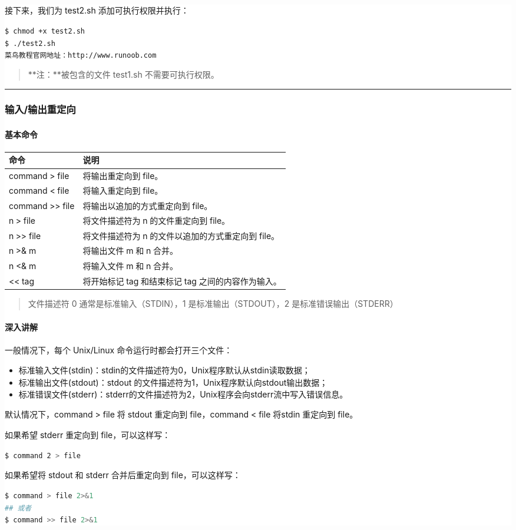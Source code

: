 接下来，我们为 test2.sh 添加可执行权限并执行：

```bash
$ chmod +x test2.sh
$ ./test2.sh
菜鸟教程官网地址：http://www.runoob.com
```

> **注：**被包含的文件 test1.sh 不需要可执行权限。





------

### 输入/输出重定向

#### 基本命令

| 命令            | 说明                                               |
| :-------------- | :------------------------------------------------- |
| command > file  | 将输出重定向到 file。                              |
| command < file  | 将输入重定向到 file。                              |
| command >> file | 将输出以追加的方式重定向到 file。                  |
| n > file        | 将文件描述符为 n 的文件重定向到 file。             |
| n >> file       | 将文件描述符为 n 的文件以追加的方式重定向到 file。 |
| n >& m          | 将输出文件 m 和 n 合并。                           |
| n <& m          | 将输入文件 m 和 n 合并。                           |
| << tag          | 将开始标记 tag 和结束标记 tag 之间的内容作为输入。 |

> 文件描述符 0 通常是标准输入（STDIN），1 是标准输出（STDOUT），2 是标准错误输出（STDERR）



#### 深入讲解

一般情况下，每个 Unix/Linux 命令运行时都会打开三个文件：

- 标准输入文件(stdin)：stdin的文件描述符为0，Unix程序默认从stdin读取数据；
- 标准输出文件(stdout)：stdout 的文件描述符为1，Unix程序默认向stdout输出数据；
- 标准错误文件(stderr)：stderr的文件描述符为2，Unix程序会向stderr流中写入错误信息。

默认情况下，command > file 将 stdout 重定向到 file，command < file 将stdin 重定向到 file。

如果希望 stderr 重定向到 file，可以这样写：

```bash
$ command 2 > file
```

如果希望将 stdout 和 stderr 合并后重定向到 file，可以这样写：

```bash
$ command > file 2>&1
## 或者
$ command >> file 2>&1
```
